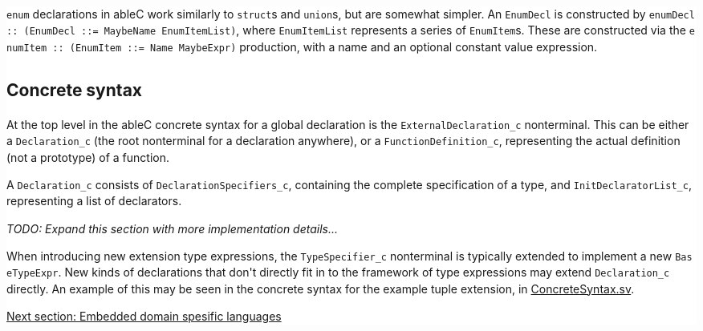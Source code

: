 `enum` declarations in ableC work similarly to `struct`s and `union`s, but are somewhat simpler.  An `EnumDecl` is constructed by `enumDecl :: (EnumDecl ::= MaybeName EnumItemList)`, where `EnumItemList` represents a series of `EnumItem`s.  These are constructed via the `enumItem :: (EnumItem ::= Name MaybeExpr)` production, with a name and an optional constant value expression.  

## Concrete syntax
At the top level in the ableC concrete syntax for a global declaration is the `ExternalDeclaration_c` nonterminal.  This can be either a `Declaration_c` (the root nonterminal for a declaration anywhere), or a `FunctionDefinition_c`, representing the actual definition (not a prototype) of a function.  

A `Declaration_c` consists of `DeclarationSpecifiers_c`, containing the complete specification of a type, and `InitDeclaratorList_c`, representing a list of declarators.  

*TODO: Expand this section with more implementation details...*

When introducing new extension type expressions, the `TypeSpecifier_c` nonterminal is typically extended to implement a new `BaseTypeExpr`.  New kinds of declarations that don't directly fit in to the framework of type expressions may extend `Declaration_c` directly.  An example of this may be seen in the concrete syntax for the example tuple extension, in [ConcreteSyntax.sv](edu.umn.cs.melt.tutorials.ableC.tuple/concretesyntax/ConcreteSyntax.sv).  

[Next section: Embedded domain spesific languages](../embedded_dsl/)
